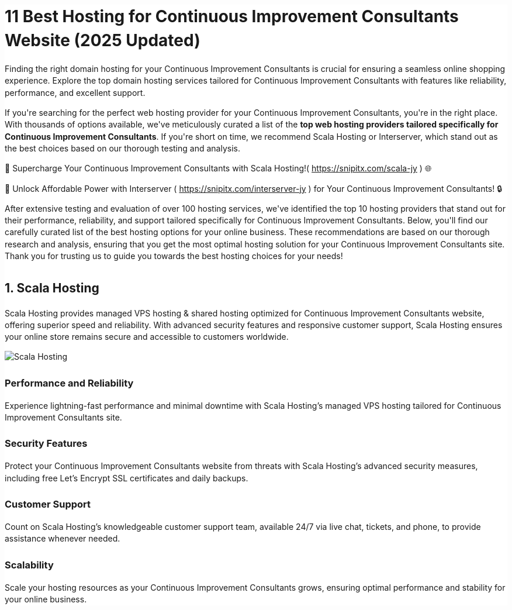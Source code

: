 # 11 Best Hosting for Continuous Improvement Consultants Website (2025 Updated)

Finding the right domain hosting for your Continuous Improvement Consultants is crucial for ensuring a seamless online shopping experience. Explore the top domain hosting services tailored for Continuous Improvement Consultants with features like reliability, performance, and excellent support.

If you're searching for the perfect web hosting provider for your Continuous Improvement Consultants, you're in the right place. With thousands of options available, we've meticulously curated a list of the **top web hosting providers tailored specifically for Continuous Improvement Consultants**. If you're short on time, we recommend Scala Hosting or Interserver, which stand out as the best choices based on our thorough testing and analysis.

🚀 Supercharge Your Continuous Improvement Consultants with Scala Hosting!( https://snipitx.com/scala-jy ) 🌐 

💸 Unlock Affordable Power with Interserver ( https://snipitx.com/interserver-jy ) for Your Continuous Improvement Consultants! 🔒

After extensive testing and evaluation of over 100 hosting services, we've identified the top 10 hosting providers that stand out for their performance, reliability, and support tailored specifically for Continuous Improvement Consultants. Below, you'll find our carefully curated list of the best hosting options for your online business. These recommendations are based on our thorough research and analysis, ensuring that you get the most optimal hosting solution for your Continuous Improvement Consultants site. Thank you for trusting us to guide you towards the best hosting choices for your needs!

## 1. Scala Hosting

Scala Hosting provides managed VPS hosting & shared hosting optimized for Continuous Improvement Consultants website, offering superior speed and reliability. With advanced security features and responsive customer support, Scala Hosting ensures your online store remains secure and accessible to customers worldwide.

![Scala Hosting](https://i.imgur.com/uJ5JIK3.png "Scala Web Hosting")

### Performance and Reliability
Experience lightning-fast performance and minimal downtime with Scala Hosting’s managed VPS hosting tailored for Continuous Improvement Consultants site.

### Security Features
Protect your Continuous Improvement Consultants website from threats with Scala Hosting’s advanced security measures, including free Let’s Encrypt SSL certificates and daily backups.

### Customer Support
Count on Scala Hosting’s knowledgeable customer support team, available 24/7 via live chat, tickets, and phone, to provide assistance whenever needed.

### Scalability
Scale your hosting resources as your Continuous Improvement Consultants grows, ensuring optimal performance and stability for your online business.
